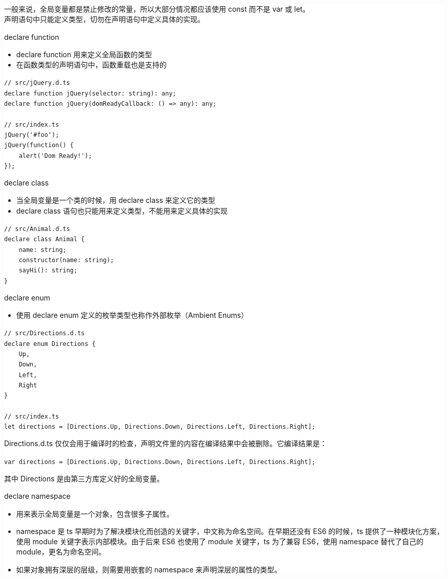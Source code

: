 一般来说，全局变量都是禁止修改的常量，所以大部分情况都应该使用 const 而不是 var 或 let。  
声明语句中只能定义类型，切勿在声明语句中定义具体的实现。


declare function
- declare function 用来定义全局函数的类型
- 在函数类型的声明语句中，函数重载也是支持的
```
// src/jQuery.d.ts
declare function jQuery(selector: string): any;
declare function jQuery(domReadyCallback: () => any): any;

// src/index.ts
jQuery('#foo');
jQuery(function() {
    alert('Dom Ready!');
});
```

declare class
- 当全局变量是一个类的时候，用 declare class 来定义它的类型
- declare class 语句也只能用来定义类型，不能用来定义具体的实现
```
// src/Animal.d.ts
declare class Animal {
    name: string;
    constructor(name: string);
    sayHi(): string;
}
```

declare enum
- 使用 declare enum 定义的枚举类型也称作外部枚举（Ambient Enums）
```
// src/Directions.d.ts
declare enum Directions {
    Up,
    Down,
    Left,
    Right
}

// src/index.ts
let directions = [Directions.Up, Directions.Down, Directions.Left, Directions.Right];
```
Directions.d.ts 仅仅会用于编译时的检查，声明文件里的内容在编译结果中会被删除。它编译结果是：
```
var directions = [Directions.Up, Directions.Down, Directions.Left, Directions.Right];
```
其中 Directions 是由第三方库定义好的全局变量。  

declare namespace
- 用来表示全局变量是一个对象，包含很多子属性。
- namespace 是 ts 早期时为了解决模块化而创造的关键字，中文称为命名空间。在早期还没有 ES6 的时候，ts 提供了一种模块化方案，使用 module 关键字表示内部模块。由于后来 ES6 也使用了 module 关键字，ts 为了兼容 ES6，使用 namespace 替代了自己的 module，更名为命名空间。
- 如果对象拥有深层的层级，则需要用嵌套的 namespace 来声明深层的属性的类型。


  [propName: string]: any;
  [index: number]: number;